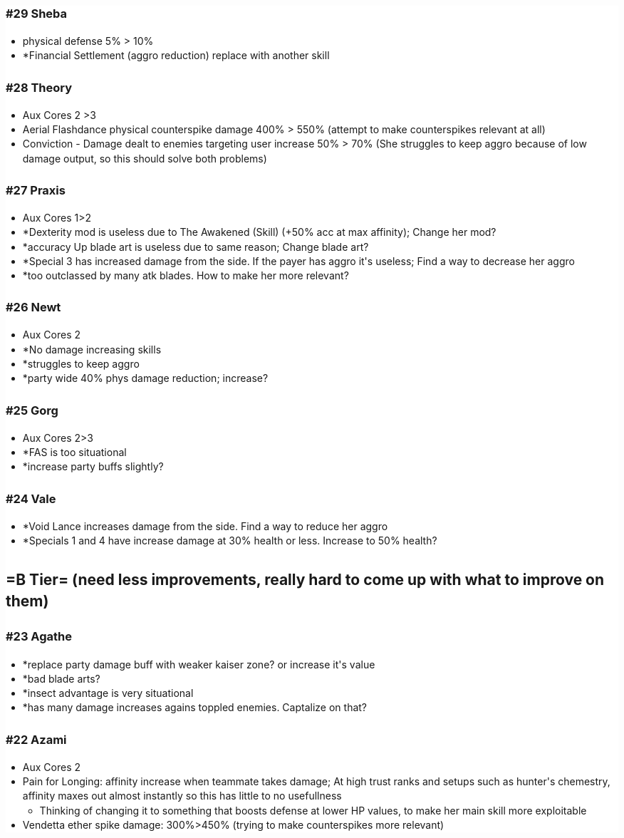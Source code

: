 ### #29 Sheba
- physical defense 5% > 10%
- *Financial Settlement (aggro reduction) replace with another skill

### #28 Theory
- Aux Cores 2 >3
- Aerial Flashdance physical counterspike damage 400% > 550% (attempt to make counterspikes relevant at all)
- Conviction - Damage dealt to enemies targeting user increase 50% > 70% (She struggles to keep aggro because of low damage output, so this should solve both problems)

### #27 Praxis
- Aux Cores 1>2
- *Dexterity mod is useless due to The Awakened (Skill) (+50% acc at max affinity); Change her mod?
- *accuracy Up blade art is useless due to same reason; Change blade art?
- *Special 3 has increased damage from the side. If the payer has aggro it's useless; Find a way to decrease her aggro
- *too outclassed by many atk blades. How to make her more relevant?

### #26 Newt
- Aux Cores 2
- *No damage increasing skills
- *struggles to keep aggro
- *party wide 40% phys damage reduction; increase?

### #25 Gorg
- Aux Cores 2>3
- *FAS is too situational
- *increase party buffs slightly?

### #24 Vale
- *Void Lance increases damage from the side. Find a way to reduce her aggro
- *Specials 1 and 4 have increase damage at 30% health or less. Increase to 50% health?

## =B Tier= (need less improvements, really hard to come up with what to improve on them)

### #23 Agathe
- *replace party damage buff with weaker kaiser zone? or increase it's value
- *bad blade arts?
- *insect advantage is very situational
- *has many damage increases agains toppled enemies. Captalize on that?

### #22 Azami
- Aux Cores 2
- Pain for Longing: affinity increase when teammate takes damage; At high trust ranks and setups such as hunter's chemestry, affinity maxes out almost instantly so this has little to no usefullness
  - Thinking of changing it to something that boosts defense at lower HP values, to make her main skill more exploitable
- Vendetta ether spike damage: 300%>450% (trying to make counterspikes more relevant)
